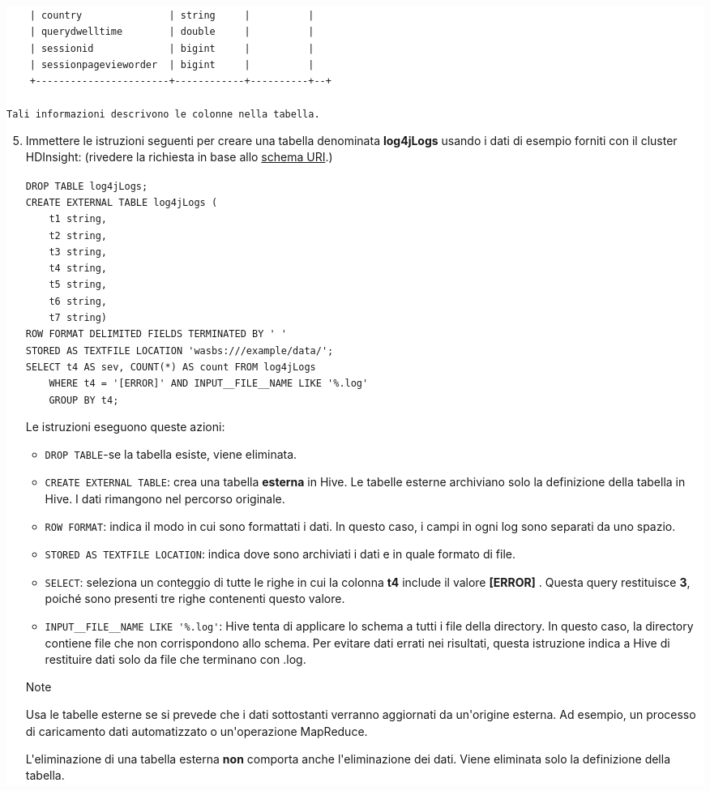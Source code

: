         | country               | string     |          |
        | querydwelltime        | double     |          |
        | sessionid             | bigint     |          |
        | sessionpagevieworder  | bigint     |          |
        +-----------------------+------------+----------+--+

    Tali informazioni descrivono le colonne nella tabella.

5. Immettere le istruzioni seguenti per creare una tabella denominata **log4jLogs** usando i dati di esempio forniti con il cluster HDInsight: (rivedere la richiesta in base allo [schema URI](../hdinsight-hadoop-linux-information.md#URI-and-scheme).)

    ```hiveql
    DROP TABLE log4jLogs;
    CREATE EXTERNAL TABLE log4jLogs (
        t1 string,
        t2 string,
        t3 string,
        t4 string,
        t5 string,
        t6 string,
        t7 string)
    ROW FORMAT DELIMITED FIELDS TERMINATED BY ' '
    STORED AS TEXTFILE LOCATION 'wasbs:///example/data/';
    SELECT t4 AS sev, COUNT(*) AS count FROM log4jLogs 
        WHERE t4 = '[ERROR]' AND INPUT__FILE__NAME LIKE '%.log' 
        GROUP BY t4;
    ```

    Le istruzioni eseguono queste azioni:

    * `DROP TABLE`-se la tabella esiste, viene eliminata.

    * `CREATE EXTERNAL TABLE`: crea una tabella **esterna** in Hive. Le tabelle esterne archiviano solo la definizione della tabella in Hive. I dati rimangono nel percorso originale.

    * `ROW FORMAT`: indica il modo in cui sono formattati i dati. In questo caso, i campi in ogni log sono separati da uno spazio.

    * `STORED AS TEXTFILE LOCATION`: indica dove sono archiviati i dati e in quale formato di file.

    * `SELECT`: seleziona un conteggio di tutte le righe in cui la colonna **t4** include il valore **[ERROR]** . Questa query restituisce **3**, poiché sono presenti tre righe contenenti questo valore.

    * `INPUT__FILE__NAME LIKE '%.log'`: Hive tenta di applicare lo schema a tutti i file della directory. In questo caso, la directory contiene file che non corrispondono allo schema. Per evitare dati errati nei risultati, questa istruzione indica a Hive di restituire dati solo da file che terminano con .log.

   > [!NOTE]  
   > Usa le tabelle esterne se si prevede che i dati sottostanti verranno aggiornati da un'origine esterna. Ad esempio, un processo di caricamento dati automatizzato o un'operazione MapReduce.
   >
   > L'eliminazione di una tabella esterna **non** comporta anche l'eliminazione dei dati. Viene eliminata solo la definizione della tabella.
